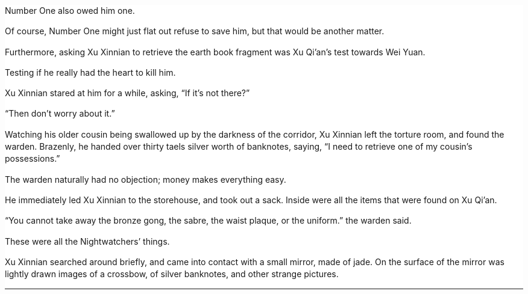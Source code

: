 Number One also owed him one.

Of course, Number One might just flat out refuse to save him, but that would be another matter.

Furthermore, asking Xu Xinnian to retrieve the earth book fragment was Xu Qi’an’s test towards Wei Yuan.

Testing if he really had the heart to kill him.

Xu Xinnian stared at him for a while, asking, “If it’s not there?”

“Then don’t worry about it.”

Watching his older cousin being swallowed up by the darkness of the corridor, Xu Xinnian left the torture room, and found the warden. Brazenly, he handed over thirty taels silver worth of banknotes, saying, “I need to retrieve one of my cousin’s possessions.”

The warden naturally had no objection; money makes everything easy.

He immediately led Xu Xinnian to the storehouse, and took out a sack. Inside were all the items that were found on Xu Qi’an.

“You cannot take away the bronze gong, the sabre, the waist plaque, or the uniform.” the warden said.

These were all the Nightwatchers’ things.

Xu Xinnian searched around briefly, and came into contact with a small mirror, made of jade. On the surface of the mirror was lightly drawn images of a crossbow, of silver banknotes, and other strange pictures.

---

[^1]: Refers to small, shot-sized bowls for drinking baijiu.    
[^2]: *The Adventures of Shuke and Beita* is an old Chinese movie about two mice. [More.](http://en.chinaculture.org/focus/focus/2011dmyx/2011-07/06/content_419287.htm)    

    